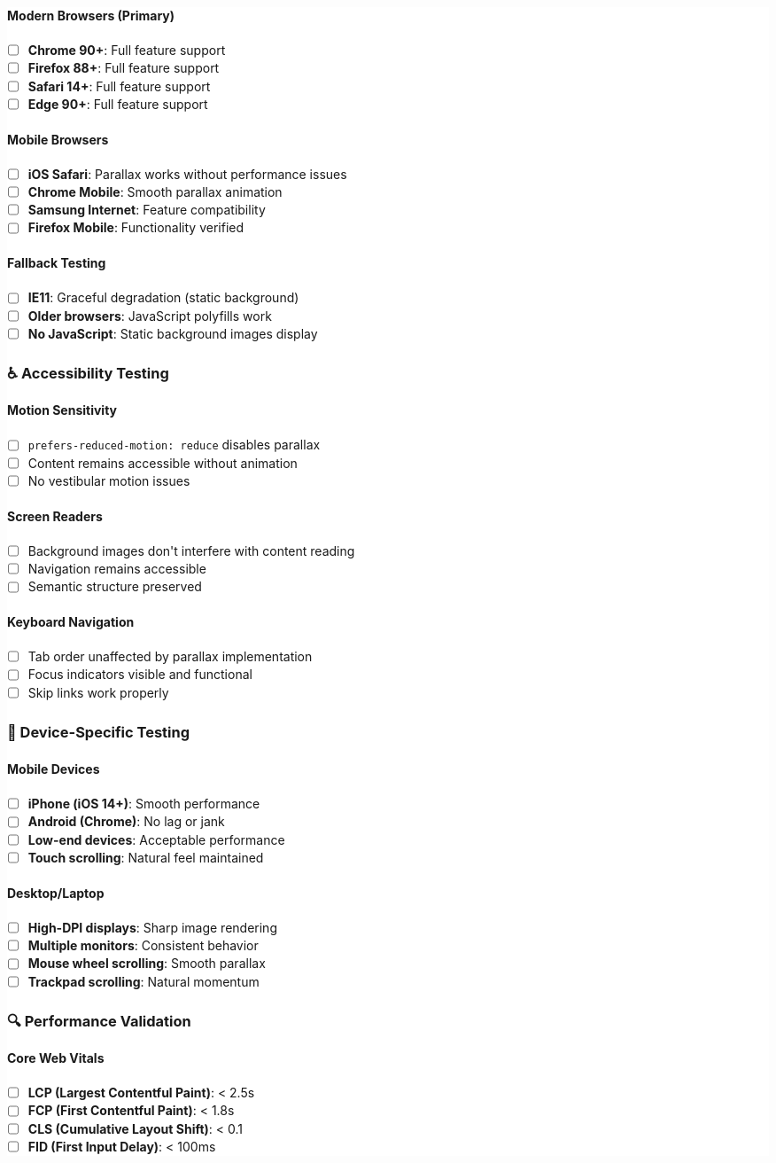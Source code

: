 #### Modern Browsers (Primary)
- [ ] **Chrome 90+**: Full feature support
- [ ] **Firefox 88+**: Full feature support
- [ ] **Safari 14+**: Full feature support  
- [ ] **Edge 90+**: Full feature support

#### Mobile Browsers
- [ ] **iOS Safari**: Parallax works without performance issues
- [ ] **Chrome Mobile**: Smooth parallax animation
- [ ] **Samsung Internet**: Feature compatibility
- [ ] **Firefox Mobile**: Functionality verified

#### Fallback Testing
- [ ] **IE11**: Graceful degradation (static background)
- [ ] **Older browsers**: JavaScript polyfills work
- [ ] **No JavaScript**: Static background images display

### ♿ Accessibility Testing

#### Motion Sensitivity
- [ ] `prefers-reduced-motion: reduce` disables parallax
- [ ] Content remains accessible without animation
- [ ] No vestibular motion issues

#### Screen Readers
- [ ] Background images don't interfere with content reading
- [ ] Navigation remains accessible
- [ ] Semantic structure preserved

#### Keyboard Navigation
- [ ] Tab order unaffected by parallax implementation
- [ ] Focus indicators visible and functional
- [ ] Skip links work properly

### 📱 Device-Specific Testing

#### Mobile Devices
- [ ] **iPhone (iOS 14+)**: Smooth performance
- [ ] **Android (Chrome)**: No lag or jank
- [ ] **Low-end devices**: Acceptable performance
- [ ] **Touch scrolling**: Natural feel maintained

#### Desktop/Laptop
- [ ] **High-DPI displays**: Sharp image rendering
- [ ] **Multiple monitors**: Consistent behavior
- [ ] **Mouse wheel scrolling**: Smooth parallax
- [ ] **Trackpad scrolling**: Natural momentum

### 🔍 Performance Validation

#### Core Web Vitals
- [ ] **LCP (Largest Contentful Paint)**: < 2.5s
- [ ] **FCP (First Contentful Paint)**: < 1.8s  
- [ ] **CLS (Cumulative Layout Shift)**: < 0.1
- [ ] **FID (First Input Delay)**: < 100ms

